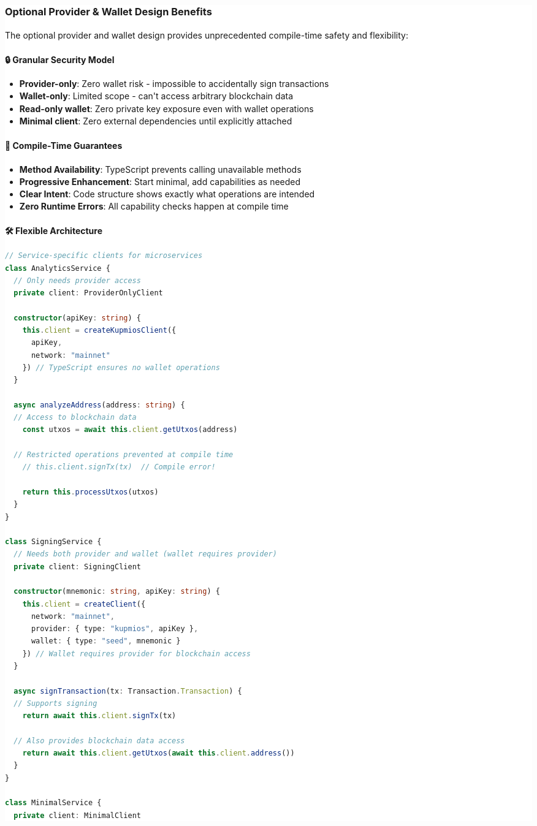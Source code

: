 ### Optional Provider & Wallet Design Benefits

The optional provider and wallet design provides unprecedented compile-time safety and flexibility:

#### 🔒 **Granular Security Model**
- **Provider-only**: Zero wallet risk - impossible to accidentally sign transactions
- **Wallet-only**: Limited scope - can't access arbitrary blockchain data
- **Read-only wallet**: Zero private key exposure even with wallet operations
- **Minimal client**: Zero external dependencies until explicitly attached

#### 🎯 **Compile-Time Guarantees**
- **Method Availability**: TypeScript prevents calling unavailable methods
- **Progressive Enhancement**: Start minimal, add capabilities as needed
- **Clear Intent**: Code structure shows exactly what operations are intended
- **Zero Runtime Errors**: All capability checks happen at compile time

#### 🛠️ **Flexible Architecture**
```typescript
// Service-specific clients for microservices
class AnalyticsService {
  // Only needs provider access
  private client: ProviderOnlyClient
  
  constructor(apiKey: string) {
    this.client = createKupmiosClient({ 
      apiKey, 
      network: "mainnet" 
    }) // TypeScript ensures no wallet operations
  }
  
  async analyzeAddress(address: string) {
  // Access to blockchain data
    const utxos = await this.client.getUtxos(address)
    
  // Restricted operations prevented at compile time
    // this.client.signTx(tx)  // Compile error!
    
    return this.processUtxos(utxos)
  }
}

class SigningService {
  // Needs both provider and wallet (wallet requires provider)
  private client: SigningClient
  
  constructor(mnemonic: string, apiKey: string) {
    this.client = createClient({
      network: "mainnet",
      provider: { type: "kupmios", apiKey },
      wallet: { type: "seed", mnemonic }
    }) // Wallet requires provider for blockchain access
  }
  
  async signTransaction(tx: Transaction.Transaction) {
  // Supports signing
    return await this.client.signTx(tx)
    
  // Also provides blockchain data access
    return await this.client.getUtxos(await this.client.address())
  }
}

class MinimalService {
  private client: MinimalClient
```